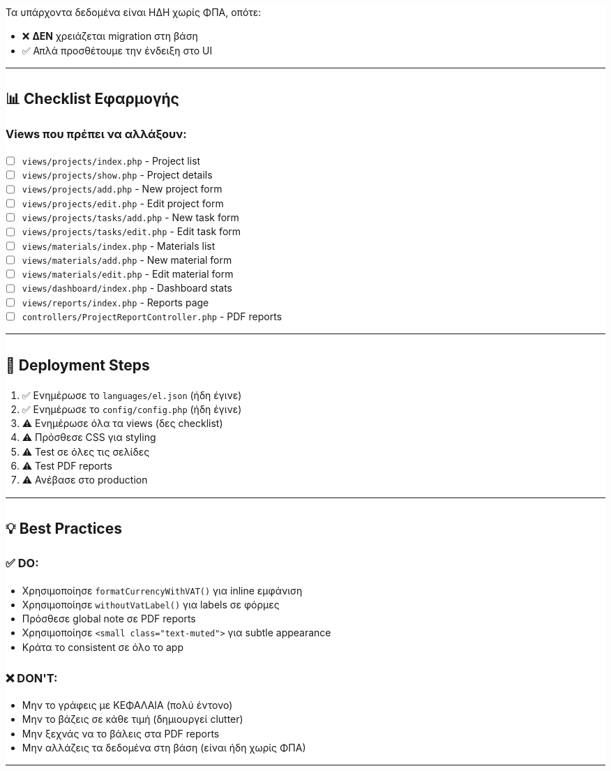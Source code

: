 Τα υπάρχοντα δεδομένα είναι ΗΔΗ χωρίς ΦΠΑ, οπότε:
- ❌ **ΔΕΝ** χρειάζεται migration στη βάση
- ✅ Απλά προσθέτουμε την ένδειξη στο UI

---

## 📊 **Checklist Εφαρμογής**

### Views που πρέπει να αλλάξουν:

- [ ] `views/projects/index.php` - Project list
- [ ] `views/projects/show.php` - Project details
- [ ] `views/projects/add.php` - New project form
- [ ] `views/projects/edit.php` - Edit project form
- [ ] `views/projects/tasks/add.php` - New task form
- [ ] `views/projects/tasks/edit.php` - Edit task form
- [ ] `views/materials/index.php` - Materials list
- [ ] `views/materials/add.php` - New material form
- [ ] `views/materials/edit.php` - Edit material form
- [ ] `views/dashboard/index.php` - Dashboard stats
- [ ] `views/reports/index.php` - Reports page
- [ ] `controllers/ProjectReportController.php` - PDF reports

---

## 🚀 **Deployment Steps**

1. ✅ Ενημέρωσε το `languages/el.json` (ήδη έγινε)
2. ✅ Ενημέρωσε το `config/config.php` (ήδη έγινε)
3. ⚠️ Ενημέρωσε όλα τα views (δες checklist)
4. ⚠️ Πρόσθεσε CSS για styling
5. ⚠️ Test σε όλες τις σελίδες
6. ⚠️ Test PDF reports
7. ⚠️ Ανέβασε στο production

---

## 💡 **Best Practices**

### ✅ DO:
- Χρησιμοποίησε `formatCurrencyWithVAT()` για inline εμφάνιση
- Χρησιμοποίησε `withoutVatLabel()` για labels σε φόρμες
- Πρόσθεσε global note σε PDF reports
- Χρησιμοποίησε `<small class="text-muted">` για subtle appearance
- Κράτα το consistent σε όλο το app

### ❌ DON'T:
- Μην το γράφεις με ΚΕΦΑΛΑΙΑ (πολύ έντονο)
- Μην το βάζεις σε κάθε τιμή (δημιουργεί clutter)
- Μην ξεχνάς να το βάλεις στα PDF reports
- Μην αλλάζεις τα δεδομένα στη βάση (είναι ήδη χωρίς ΦΠΑ)

---